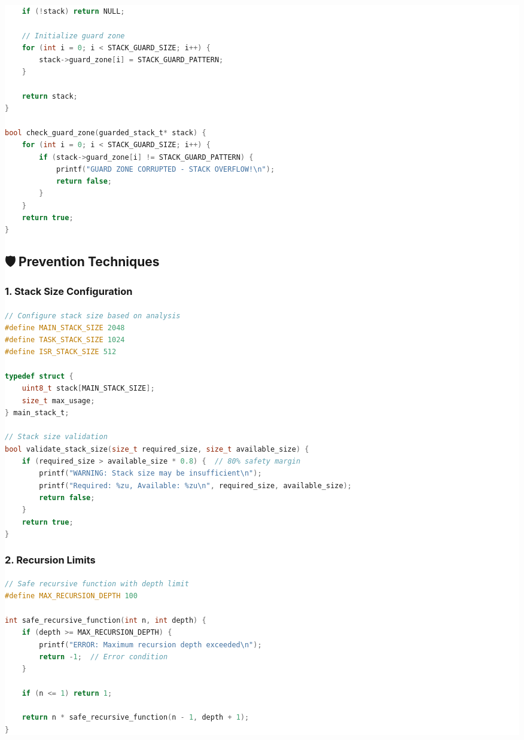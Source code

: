 ```c
    if (!stack) return NULL;
    
    // Initialize guard zone
    for (int i = 0; i < STACK_GUARD_SIZE; i++) {
        stack->guard_zone[i] = STACK_GUARD_PATTERN;
    }
    
    return stack;
}

bool check_guard_zone(guarded_stack_t* stack) {
    for (int i = 0; i < STACK_GUARD_SIZE; i++) {
        if (stack->guard_zone[i] != STACK_GUARD_PATTERN) {
            printf("GUARD ZONE CORRUPTED - STACK OVERFLOW!\n");
            return false;
        }
    }
    return true;
}
```

## 🛡️ Prevention Techniques

### 1. Stack Size Configuration
```c
// Configure stack size based on analysis
#define MAIN_STACK_SIZE 2048
#define TASK_STACK_SIZE 1024
#define ISR_STACK_SIZE 512

typedef struct {
    uint8_t stack[MAIN_STACK_SIZE];
    size_t max_usage;
} main_stack_t;

// Stack size validation
bool validate_stack_size(size_t required_size, size_t available_size) {
    if (required_size > available_size * 0.8) {  // 80% safety margin
        printf("WARNING: Stack size may be insufficient\n");
        printf("Required: %zu, Available: %zu\n", required_size, available_size);
        return false;
    }
    return true;
}
```

### 2. Recursion Limits
```c
// Safe recursive function with depth limit
#define MAX_RECURSION_DEPTH 100

int safe_recursive_function(int n, int depth) {
    if (depth >= MAX_RECURSION_DEPTH) {
        printf("ERROR: Maximum recursion depth exceeded\n");
        return -1;  // Error condition
    }
    
    if (n <= 1) return 1;
    
    return n * safe_recursive_function(n - 1, depth + 1);
}

```